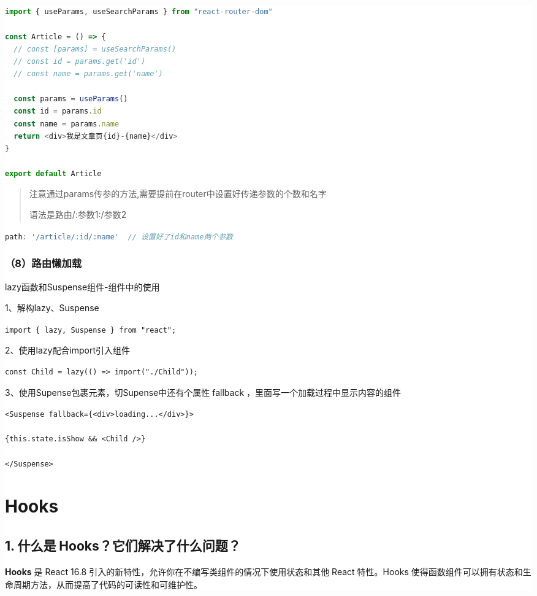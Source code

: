 ```javascript
import { useParams, useSearchParams } from "react-router-dom"

const Article = () => {
  // const [params] = useSearchParams()
  // const id = params.get('id')
  // const name = params.get('name')

  const params = useParams()
  const id = params.id
  const name = params.name
  return <div>我是文章页{id}-{name}</div>
}

export default Article
```

>注意通过params传参的方法,需要提前在router中设置好传递参数的个数和名字
>
>语法是路由/:参数1:/参数2

```javascript
path: '/article/:id/:name'	// 设置好了id和name两个参数
```

### （8）路由懒加载

lazy函数和Suspense组件-组件中的使用

1、解构lazy、Suspense

```
import { lazy, Suspense } from "react";
```

2、使用lazy配合import引入组件

```
const Child = lazy(() => import("./Child"));
```

3、使用Supense包裹元素，切Supense中还有个属性 fallback ，里面写一个加载过程中显示内容的组件

```
<Suspense fallback={<div>loading...</div>}>

{this.state.isShow && <Child />}

</Suspense>
```

# Hooks

## 1. 什么是 Hooks？它们解决了什么问题？

**Hooks** 是 React 16.8 引入的新特性，允许你在不编写类组件的情况下使用状态和其他 React 特性。Hooks 使得函数组件可以拥有状态和生命周期方法，从而提高了代码的可读性和可维护性。
